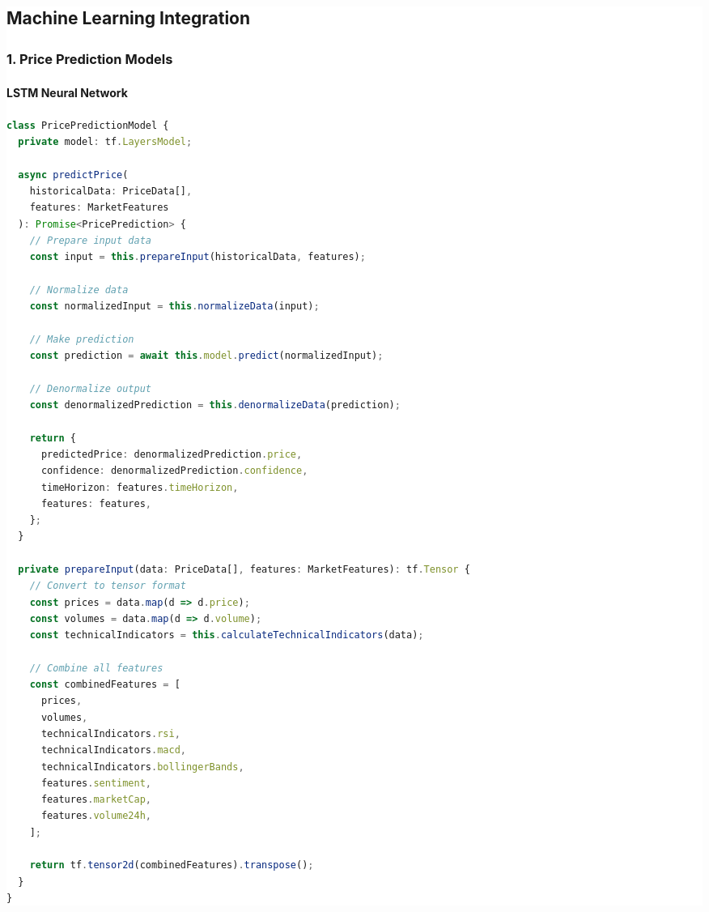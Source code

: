 ## Machine Learning Integration

### 1. Price Prediction Models

#### LSTM Neural Network
```typescript
class PricePredictionModel {
  private model: tf.LayersModel;
  
  async predictPrice(
    historicalData: PriceData[],
    features: MarketFeatures
  ): Promise<PricePrediction> {
    // Prepare input data
    const input = this.prepareInput(historicalData, features);
    
    // Normalize data
    const normalizedInput = this.normalizeData(input);
    
    // Make prediction
    const prediction = await this.model.predict(normalizedInput);
    
    // Denormalize output
    const denormalizedPrediction = this.denormalizeData(prediction);
    
    return {
      predictedPrice: denormalizedPrediction.price,
      confidence: denormalizedPrediction.confidence,
      timeHorizon: features.timeHorizon,
      features: features,
    };
  }
  
  private prepareInput(data: PriceData[], features: MarketFeatures): tf.Tensor {
    // Convert to tensor format
    const prices = data.map(d => d.price);
    const volumes = data.map(d => d.volume);
    const technicalIndicators = this.calculateTechnicalIndicators(data);
    
    // Combine all features
    const combinedFeatures = [
      prices,
      volumes,
      technicalIndicators.rsi,
      technicalIndicators.macd,
      technicalIndicators.bollingerBands,
      features.sentiment,
      features.marketCap,
      features.volume24h,
    ];
    
    return tf.tensor2d(combinedFeatures).transpose();
  }
}
```
